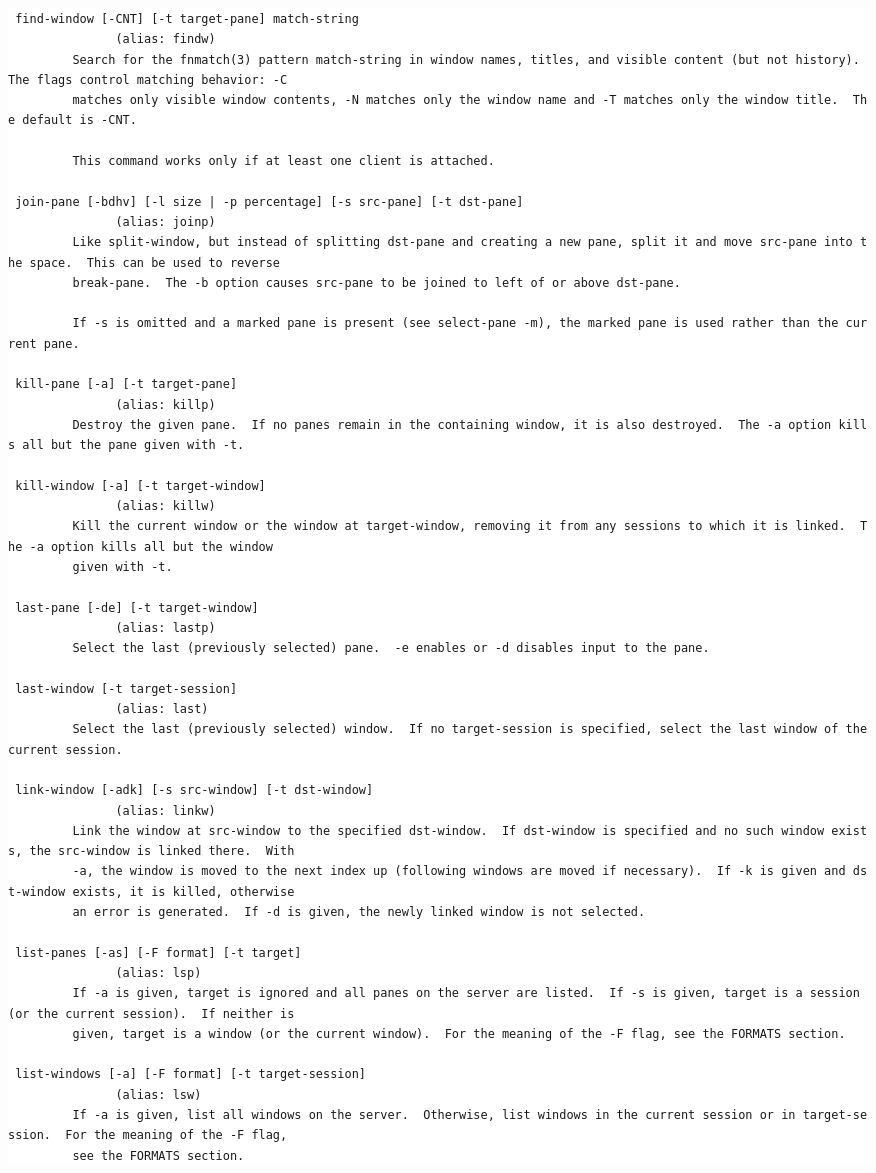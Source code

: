      find-window [-CNT] [-t target-pane] match-string
                   (alias: findw)
             Search for the fnmatch(3) pattern match-string in window names, titles, and visible content (but not history).  The flags control matching behavior: -C
             matches only visible window contents, -N matches only the window name and -T matches only the window title.  The default is -CNT.

             This command works only if at least one client is attached.

     join-pane [-bdhv] [-l size | -p percentage] [-s src-pane] [-t dst-pane]
                   (alias: joinp)
             Like split-window, but instead of splitting dst-pane and creating a new pane, split it and move src-pane into the space.  This can be used to reverse
             break-pane.  The -b option causes src-pane to be joined to left of or above dst-pane.

             If -s is omitted and a marked pane is present (see select-pane -m), the marked pane is used rather than the current pane.

     kill-pane [-a] [-t target-pane]
                   (alias: killp)
             Destroy the given pane.  If no panes remain in the containing window, it is also destroyed.  The -a option kills all but the pane given with -t.

     kill-window [-a] [-t target-window]
                   (alias: killw)
             Kill the current window or the window at target-window, removing it from any sessions to which it is linked.  The -a option kills all but the window
             given with -t.

     last-pane [-de] [-t target-window]
                   (alias: lastp)
             Select the last (previously selected) pane.  -e enables or -d disables input to the pane.

     last-window [-t target-session]
                   (alias: last)
             Select the last (previously selected) window.  If no target-session is specified, select the last window of the current session.

     link-window [-adk] [-s src-window] [-t dst-window]
                   (alias: linkw)
             Link the window at src-window to the specified dst-window.  If dst-window is specified and no such window exists, the src-window is linked there.  With
             -a, the window is moved to the next index up (following windows are moved if necessary).  If -k is given and dst-window exists, it is killed, otherwise
             an error is generated.  If -d is given, the newly linked window is not selected.

     list-panes [-as] [-F format] [-t target]
                   (alias: lsp)
             If -a is given, target is ignored and all panes on the server are listed.  If -s is given, target is a session (or the current session).  If neither is
             given, target is a window (or the current window).  For the meaning of the -F flag, see the FORMATS section.

     list-windows [-a] [-F format] [-t target-session]
                   (alias: lsw)
             If -a is given, list all windows on the server.  Otherwise, list windows in the current session or in target-session.  For the meaning of the -F flag,
             see the FORMATS section.
